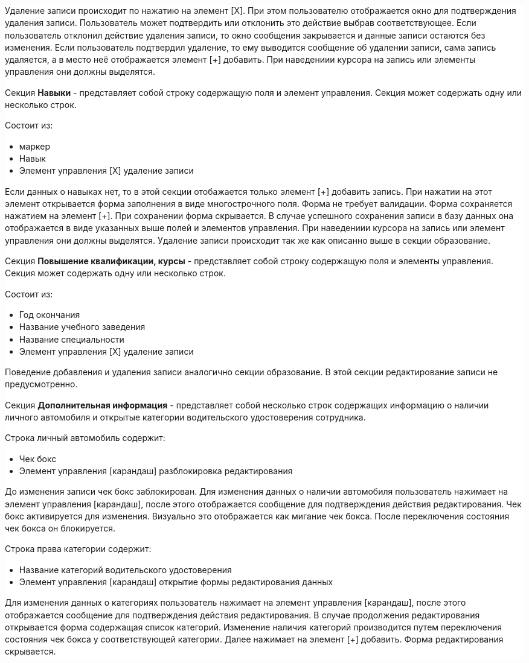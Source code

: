 Удаление записи происходит по нажатию на элемент [X]. При этом пользователю отображается окно для подтверждения удаления записи. Пользователь может подтвердить или отклонить это действие выбрав соответствующее. Если пользователь отклонил действие удаления записи, то окно сообщения закрывается и данные записи остаются без изменения. Если пользователь подтвердил удаление, то ему выводится сообщение об удалении записи, сама запись удаляется, а в место неё отображается элемент [+] добавить. При наведениии курсора на запись или элементы управления они должны выделятся.

Секция **Навыки** - представляет собой строку содержащую поля и элемент управления. Секция может содержать одну или несколько строк.

Состоит из:

- маркер
- Навык
- Элемент управления [X] удаление записи

Если данных о навыках нет, то в этой секции отобажается только элемент [+] добавить запись. При нажатии на этот элемент открывается форма заполнения в виде многострочного поля. Форма не требует валидации. Форма сохраняется нажатием на элемент [+]. При сохранении форма скрывается. В случае успешного сохранения записи в базу данных она отображается в виде указанных выше полей и элементов управления. При наведениии курсора на запись или элемент управления они должны выделятся. Удаление записи происходит так же как описанно выше в секции образование.

Секция **Повышение квалификации, курсы** - представляет собой строку содержащую поля и элементы управления. Секция может содержать одну или несколько строк.

Состоит из:

- Год окончания
- Название учебного заведения
- Название специальности
- Элемент управления [X] удаление записи

 Поведение добавления и удаления записи аналогично секции образование. В этой секции редактирование записи не предусмотренно.

Секция **Дополнительная информация** - представляет собой несколько строк содержащих информацию о наличии личного автомобиля и открытые категории водительского удостоверения сотрудника.

Строка личный автомобиль содержит:

- Чек бокс
- Элемент управления [карандаш]  разблокировка редактирования

До изменения записи чек бокс заблокирован. Для изменения данных о наличии автомобиля пользователь нажимает на элемент управления [карандаш], после этого отображается сообщение для подтверждения действия редактирования. Чек бокс активируется для изменения. Визуально это отображается как мигание чек бокса. После переключения состояния чек бокса он блокируется.

Строка права категории содержит:

- Название категорий водительского удостоверения
- Элемент управления [карандаш] открытие формы редактирования данных

Для изменения данных о категориях пользователь нажимает на элемент управления [карандаш], после этого отображается сообщение для подтверждения действия редактирования. В случае продолжения редактирования открывается форма содержащая список категорий. Изменение наличия категорий производится путем переключения состояния чек бокса у соответствующей категории. Далее нажимает на элемент [+] добавить. Форма редактирования скрывается.
